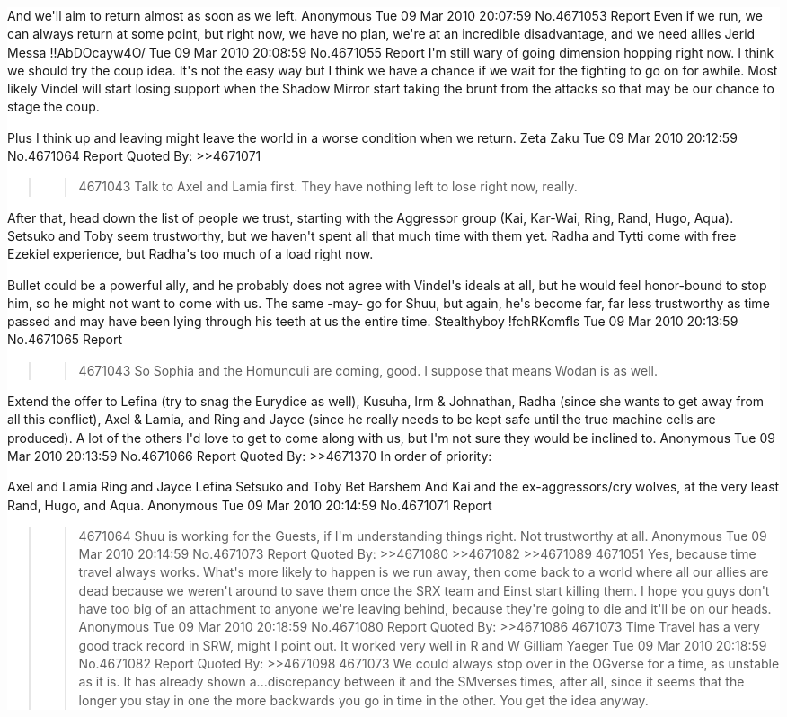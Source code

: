And we'll aim to return almost as soon as we left.
Anonymous Tue 09 Mar 2010 20:07:59 No.4671053 Report
Even if we run, we can always return at some point, but right now, we have no plan, we're at an incredible disadvantage, and we need allies
Jerid Messa !!AbDOcayw4O/ Tue 09 Mar 2010 20:08:59 No.4671055 Report
I'm still wary of going dimension hopping right now. I think we should try the coup idea. It's not the easy way but I think we have a chance if we wait for the fighting to go on for awhile. Most likely Vindel will start losing support when the Shadow Mirror start taking the brunt from the attacks so that may be our chance to stage the coup.

Plus I think up and leaving might leave the world in a worse condition when we return.
Zeta Zaku Tue 09 Mar 2010 20:12:59 No.4671064 Report
Quoted By: >>4671071
>>4671043
Talk to Axel and Lamia first. They have nothing left to lose right now, really.

After that, head down the list of people we trust, starting with the Aggressor group (Kai, Kar-Wai, Ring, Rand, Hugo, Aqua). Setsuko and Toby seem trustworthy, but we haven't spent all that much time with them yet. Radha and Tytti come with free Ezekiel experience, but Radha's too much of a load right now.

Bullet could be a powerful ally, and he probably does not agree with Vindel's ideals at all, but he would feel honor-bound to stop him, so he might not want to come with us. The same -may- go for Shuu, but again, he's become far, far less trustworthy as time passed and may have been lying through his teeth at us the entire time.
Stealthyboy !fchRKomfls Tue 09 Mar 2010 20:13:59 No.4671065 Report
>>4671043
So Sophia and the Homunculi are coming, good.
I suppose that means Wodan is as well.

Extend the offer to Lefina (try to snag the Eurydice as well), Kusuha, Irm & Johnathan, Radha (since she wants to get away from all this conflict), Axel & Lamia, and Ring and Jayce (since he really needs to be kept safe until the true machine cells are produced). A lot of the others I'd love to get to come along with us, but I'm not sure they would be inclined to.
Anonymous Tue 09 Mar 2010 20:13:59 No.4671066 Report
Quoted By: >>4671370
In order of priority:

Axel and Lamia
Ring and Jayce
Lefina
Setsuko and Toby
Bet Barshem
And Kai and the ex-aggressors/cry wolves, at the very least Rand, Hugo, and Aqua.
Anonymous Tue 09 Mar 2010 20:14:59 No.4671071 Report
>>4671064
Shuu is working for the Guests, if I'm understanding things right. Not trustworthy at all.
Anonymous Tue 09 Mar 2010 20:14:59 No.4671073 Report
Quoted By: >>4671080 >>4671082 >>4671089
>>4671051
Yes, because time travel always works. What's more likely to happen is we run away, then come back to a world where all our allies are dead because we weren't around to save them once the SRX team and Einst start killing them. I hope you guys don't have too big of an attachment to anyone we're leaving behind, because they're going to die and it'll be on our heads.
Anonymous Tue 09 Mar 2010 20:18:59 No.4671080 Report
Quoted By: >>4671086
>>4671073
Time Travel has a very good track record in SRW, might I point out. It worked very well in R and W
Gilliam Yaeger Tue 09 Mar 2010 20:18:59 No.4671082 Report
Quoted By: >>4671098
>>4671073
We could always stop over in the OGverse for a time, as unstable as it is. It has already shown a...discrepancy between it and the SMverses times, after all, since it seems that the longer you stay in one the more backwards you go in time in the other. You get the idea anyway.
